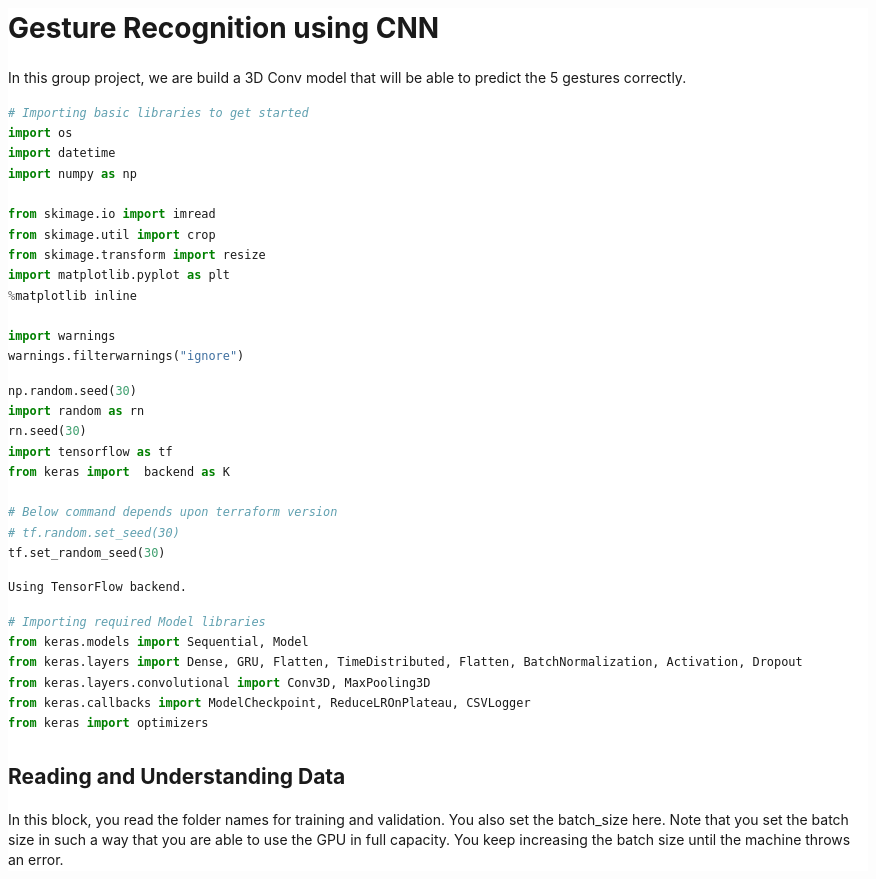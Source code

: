 
# Gesture Recognition using CNN
In this group project, we are build a 3D Conv model that will be able to predict the 5 gestures correctly.


```python
# Importing basic libraries to get started
import os
import datetime
import numpy as np

from skimage.io import imread
from skimage.util import crop
from skimage.transform import resize
import matplotlib.pyplot as plt
%matplotlib inline

import warnings
warnings.filterwarnings("ignore")
```


```python
np.random.seed(30)
import random as rn
rn.seed(30)
import tensorflow as tf
from keras import  backend as K

# Below command depends upon terraform version
# tf.random.set_seed(30)
tf.set_random_seed(30)
```

    Using TensorFlow backend.



```python
# Importing required Model libraries
from keras.models import Sequential, Model
from keras.layers import Dense, GRU, Flatten, TimeDistributed, Flatten, BatchNormalization, Activation, Dropout
from keras.layers.convolutional import Conv3D, MaxPooling3D
from keras.callbacks import ModelCheckpoint, ReduceLROnPlateau, CSVLogger
from keras import optimizers
```

## Reading and Understanding Data

In this block, you read the folder names for training and validation. You also set the batch_size here. Note that you set the batch size in such a way that you are able to use the GPU in full capacity. You keep increasing the batch size until the machine throws an error.
